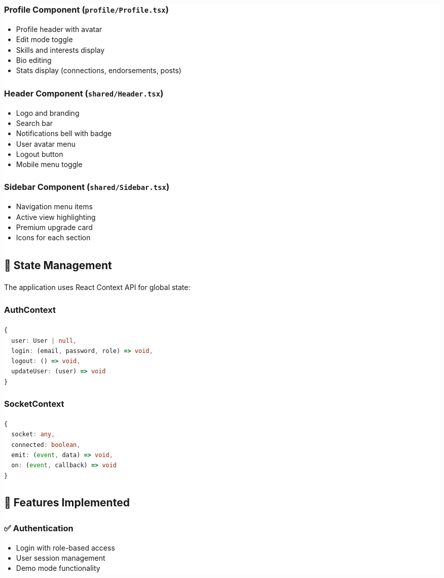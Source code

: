 ### Profile Component (`profile/Profile.tsx`)
- Profile header with avatar
- Edit mode toggle
- Skills and interests display
- Bio editing
- Stats display (connections, endorsements, posts)

### Header Component (`shared/Header.tsx`)
- Logo and branding
- Search bar
- Notifications bell with badge
- User avatar menu
- Logout button
- Mobile menu toggle

### Sidebar Component (`shared/Sidebar.tsx`)
- Navigation menu items
- Active view highlighting
- Premium upgrade card
- Icons for each section

## 🔧 State Management

The application uses React Context API for global state:

### AuthContext
```typescript
{
  user: User | null,
  login: (email, password, role) => void,
  logout: () => void,
  updateUser: (user) => void
}
```

### SocketContext
```typescript
{
  socket: any,
  connected: boolean,
  emit: (event, data) => void,
  on: (event, callback) => void
}
```

## 🎯 Features Implemented

### ✅ Authentication
- Login with role-based access
- User session management
- Demo mode functionality
